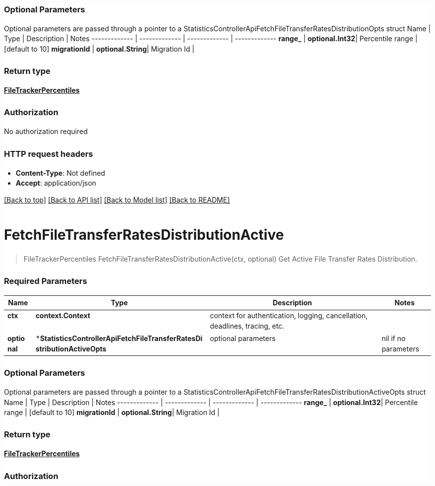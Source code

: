 ### Optional Parameters
Optional parameters are passed through a pointer to a StatisticsControllerApiFetchFileTransferRatesDistributionOpts struct
Name | Type | Description  | Notes
------------- | ------------- | ------------- | -------------
 **range_** | **optional.Int32**| Percentile range | [default to 10]
 **migrationId** | **optional.String**| Migration Id | 

### Return type

[**FileTrackerPercentiles**](FileTrackerPercentiles.md)

### Authorization

No authorization required

### HTTP request headers

 - **Content-Type**: Not defined
 - **Accept**: application/json

[[Back to top]](#) [[Back to API list]](../README.md#documentation-for-api-endpoints) [[Back to Model list]](../README.md#documentation-for-models) [[Back to README]](../README.md)

# **FetchFileTransferRatesDistributionActive**
> FileTrackerPercentiles FetchFileTransferRatesDistributionActive(ctx, optional)
Get Active File Transfer Rates Distribution.

### Required Parameters

Name | Type | Description  | Notes
------------- | ------------- | ------------- | -------------
 **ctx** | **context.Context** | context for authentication, logging, cancellation, deadlines, tracing, etc.
 **optional** | ***StatisticsControllerApiFetchFileTransferRatesDistributionActiveOpts** | optional parameters | nil if no parameters

### Optional Parameters
Optional parameters are passed through a pointer to a StatisticsControllerApiFetchFileTransferRatesDistributionActiveOpts struct
Name | Type | Description  | Notes
------------- | ------------- | ------------- | -------------
 **range_** | **optional.Int32**| Percentile range | [default to 10]
 **migrationId** | **optional.String**| Migration Id | 

### Return type

[**FileTrackerPercentiles**](FileTrackerPercentiles.md)

### Authorization
